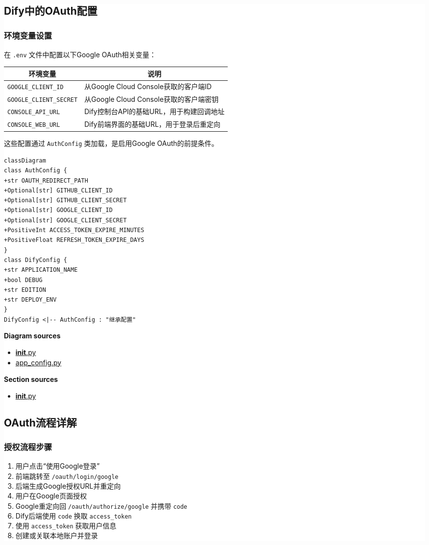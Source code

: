 ## Dify中的OAuth配置

### 环境变量设置
在 `.env` 文件中配置以下Google OAuth相关变量：

| 环境变量 | 说明 |
|---------|------|
| `GOOGLE_CLIENT_ID` | 从Google Cloud Console获取的客户端ID |
| `GOOGLE_CLIENT_SECRET` | 从Google Cloud Console获取的客户端密钥 |
| `CONSOLE_API_URL` | Dify控制台API的基础URL，用于构建回调地址 |
| `CONSOLE_WEB_URL` | Dify前端界面的基础URL，用于登录后重定向 |

这些配置通过 `AuthConfig` 类加载，是启用Google OAuth的前提条件。

```mermaid
classDiagram
class AuthConfig {
+str OAUTH_REDIRECT_PATH
+Optional[str] GITHUB_CLIENT_ID
+Optional[str] GITHUB_CLIENT_SECRET
+Optional[str] GOOGLE_CLIENT_ID
+Optional[str] GOOGLE_CLIENT_SECRET
+PositiveInt ACCESS_TOKEN_EXPIRE_MINUTES
+PositiveFloat REFRESH_TOKEN_EXPIRE_DAYS
}
class DifyConfig {
+str APPLICATION_NAME
+bool DEBUG
+str EDITION
+str DEPLOY_ENV
}
DifyConfig <|-- AuthConfig : "继承配置"
```

**Diagram sources**
- [__init__.py](file://api/configs/feature/__init__.py#L450-L470)
- [app_config.py](file://api/configs/app_config.py#L25-L30)

**Section sources**
- [__init__.py](file://api/configs/feature/__init__.py#L450-L470)

## OAuth流程详解

### 授权流程步骤
1. 用户点击“使用Google登录”
2. 前端跳转至 `/oauth/login/google`
3. 后端生成Google授权URL并重定向
4. 用户在Google页面授权
5. Google重定向回 `/oauth/authorize/google` 并携带 `code`
6. Dify后端使用 `code` 换取 `access_token`
7. 使用 `access_token` 获取用户信息
8. 创建或关联本地账户并登录
